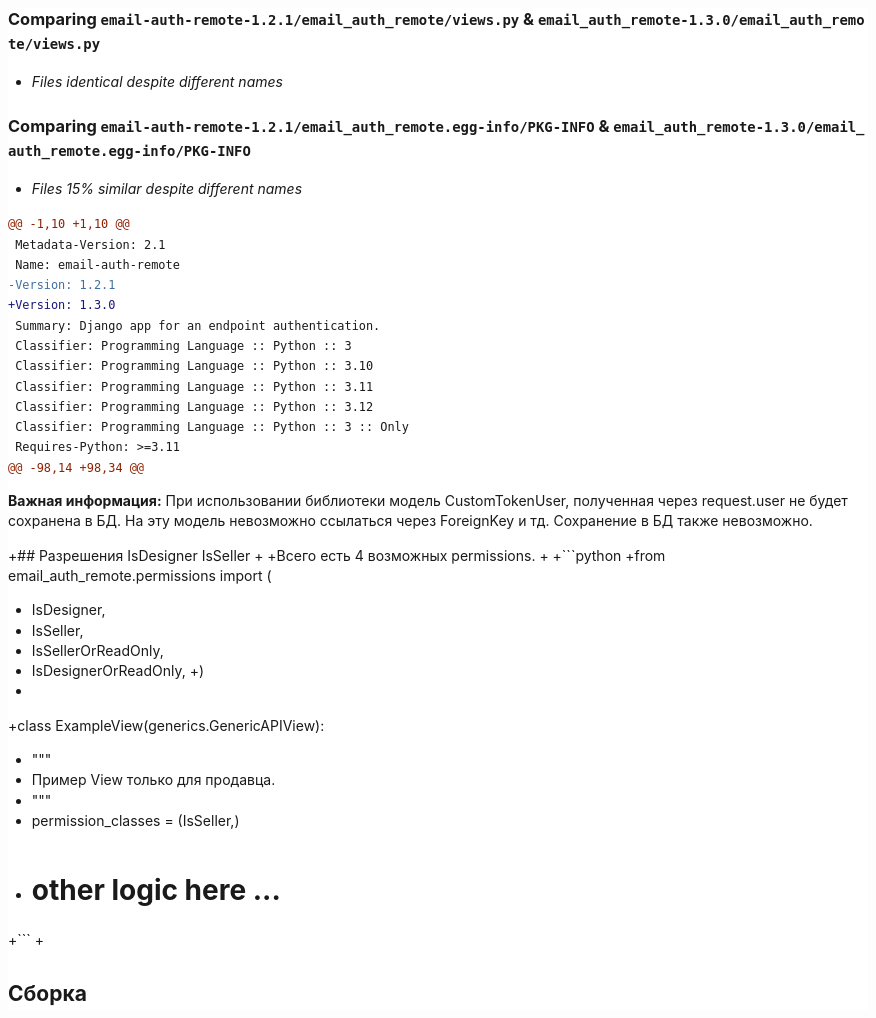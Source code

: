 
### Comparing `email-auth-remote-1.2.1/email_auth_remote/views.py` & `email_auth_remote-1.3.0/email_auth_remote/views.py`

 * *Files identical despite different names*

### Comparing `email-auth-remote-1.2.1/email_auth_remote.egg-info/PKG-INFO` & `email_auth_remote-1.3.0/email_auth_remote.egg-info/PKG-INFO`

 * *Files 15% similar despite different names*

```diff
@@ -1,10 +1,10 @@
 Metadata-Version: 2.1
 Name: email-auth-remote
-Version: 1.2.1
+Version: 1.3.0
 Summary: Django app for an endpoint authentication.
 Classifier: Programming Language :: Python :: 3
 Classifier: Programming Language :: Python :: 3.10
 Classifier: Programming Language :: Python :: 3.11
 Classifier: Programming Language :: Python :: 3.12
 Classifier: Programming Language :: Python :: 3 :: Only
 Requires-Python: >=3.11
@@ -98,14 +98,34 @@
 ```
 
 **Важная информация:**
 При использовании библиотеки модель CustomTokenUser, полученная через request.user не будет
 сохранена в
 БД. На эту модель невозможно ссылаться через ForeignKey и тд. Сохранение в БД также невозможно.
 
+## Разрешения IsDesigner IsSeller 
+
+Всего есть 4 возможных permissions. 
+
+```python
+from email_auth_remote.permissions import (
+    IsDesigner,
+    IsSeller,
+    IsSellerOrReadOnly,
+    IsDesignerOrReadOnly,
+)
+
+class ExampleView(generics.GenericAPIView):
+    """
+    Пример View только для продавца.
+    """
+    permission_classes = (IsSeller,)
+    # other logic here ...
+```
+
 ## Сборка
 